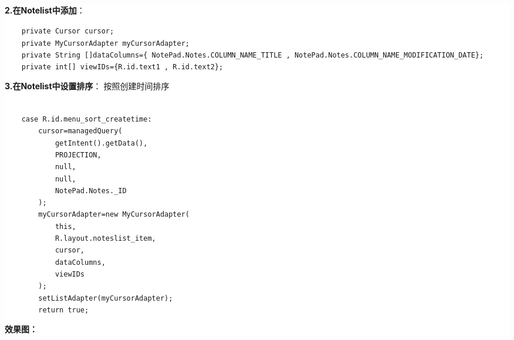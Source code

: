 **2.在Notelist中添加**：

```
    private Cursor cursor;
    private MyCursorAdapter myCursorAdapter;
    private String []dataColumns={ NotePad.Notes.COLUMN_NAME_TITLE , NotePad.Notes.COLUMN_NAME_MODIFICATION_DATE};
    private int[] viewIDs={R.id.text1 , R.id.text2};

```
**3.在Notelist中设置排序**：
按照创建时间排序

```

    case R.id.menu_sort_createtime:
        cursor=managedQuery(
            getIntent().getData(),
            PROJECTION,
            null,
            null,
            NotePad.Notes._ID
        );
        myCursorAdapter=new MyCursorAdapter(
            this,
            R.layout.noteslist_item,
            cursor,
            dataColumns,
            viewIDs
        );           
        setListAdapter(myCursorAdapter);
        return true;
```

**效果图：**
